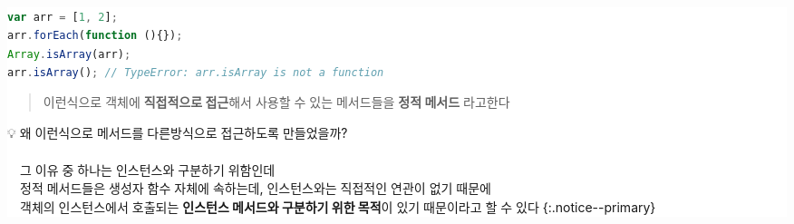 ```js
var arr = [1, 2];
arr.forEach(function (){});
Array.isArray(arr);
arr.isArray(); // TypeError: arr.isArray is not a function
```

> 이런식으로 객체에 **직접적으로 접근**해서 사용할 수 있는 메서드들을 **정적 메서드** 라고한다


💡 왜 이런식으로 메서드를 다른방식으로 접근하도록 만들었을까?  
<br>
&emsp;그 이유 중 하나는 인스턴스와 구분하기 위함인데  
&emsp;정적 메서드들은 생성자 함수 자체에 속하는데, 인스턴스와는 직접적인 연관이 없기 때문에  
&emsp;객체의 인스턴스에서 호출되는 **인스턴스 메서드와 구분하기 위한 목적**이 있기 때문이라고 할 수 있다
{:.notice--primary}

